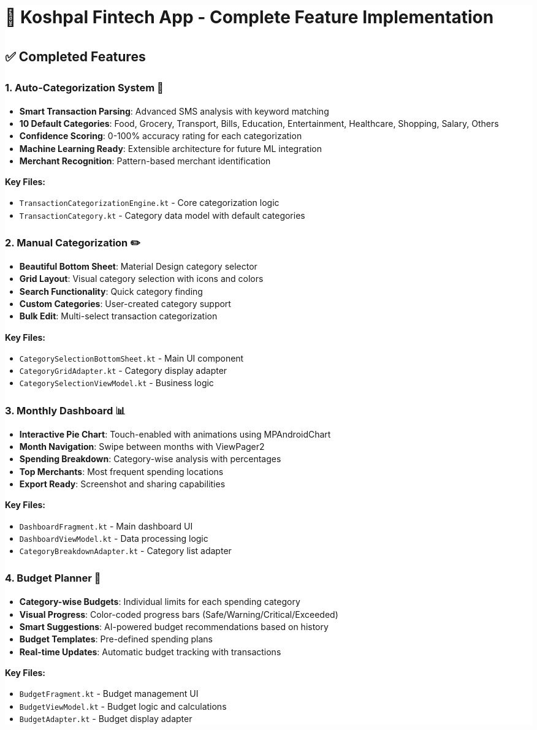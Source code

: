 # 🏦 Koshpal Fintech App - Complete Feature Implementation

## ✅ **Completed Features**

### 1. **Auto-Categorization System** 🤖
- **Smart Transaction Parsing**: Advanced SMS analysis with keyword matching
- **10 Default Categories**: Food, Grocery, Transport, Bills, Education, Entertainment, Healthcare, Shopping, Salary, Others
- **Confidence Scoring**: 0-100% accuracy rating for each categorization
- **Machine Learning Ready**: Extensible architecture for future ML integration
- **Merchant Recognition**: Pattern-based merchant identification

**Key Files:**
- `TransactionCategorizationEngine.kt` - Core categorization logic
- `TransactionCategory.kt` - Category data model with default categories

### 2. **Manual Categorization** ✏️
- **Beautiful Bottom Sheet**: Material Design category selector
- **Grid Layout**: Visual category selection with icons and colors
- **Search Functionality**: Quick category finding
- **Custom Categories**: User-created category support
- **Bulk Edit**: Multi-select transaction categorization

**Key Files:**
- `CategorySelectionBottomSheet.kt` - Main UI component
- `CategoryGridAdapter.kt` - Category display adapter
- `CategorySelectionViewModel.kt` - Business logic

### 3. **Monthly Dashboard** 📊
- **Interactive Pie Chart**: Touch-enabled with animations using MPAndroidChart
- **Month Navigation**: Swipe between months with ViewPager2
- **Spending Breakdown**: Category-wise analysis with percentages
- **Top Merchants**: Most frequent spending locations
- **Export Ready**: Screenshot and sharing capabilities

**Key Files:**
- `DashboardFragment.kt` - Main dashboard UI
- `DashboardViewModel.kt` - Data processing logic
- `CategoryBreakdownAdapter.kt` - Category list adapter

### 4. **Budget Planner** 🎯
- **Category-wise Budgets**: Individual limits for each spending category
- **Visual Progress**: Color-coded progress bars (Safe/Warning/Critical/Exceeded)
- **Smart Suggestions**: AI-powered budget recommendations based on history
- **Budget Templates**: Pre-defined spending plans
- **Real-time Updates**: Automatic budget tracking with transactions

**Key Files:**
- `BudgetFragment.kt` - Budget management UI
- `BudgetViewModel.kt` - Budget logic and calculations
- `BudgetAdapter.kt` - Budget display adapter
